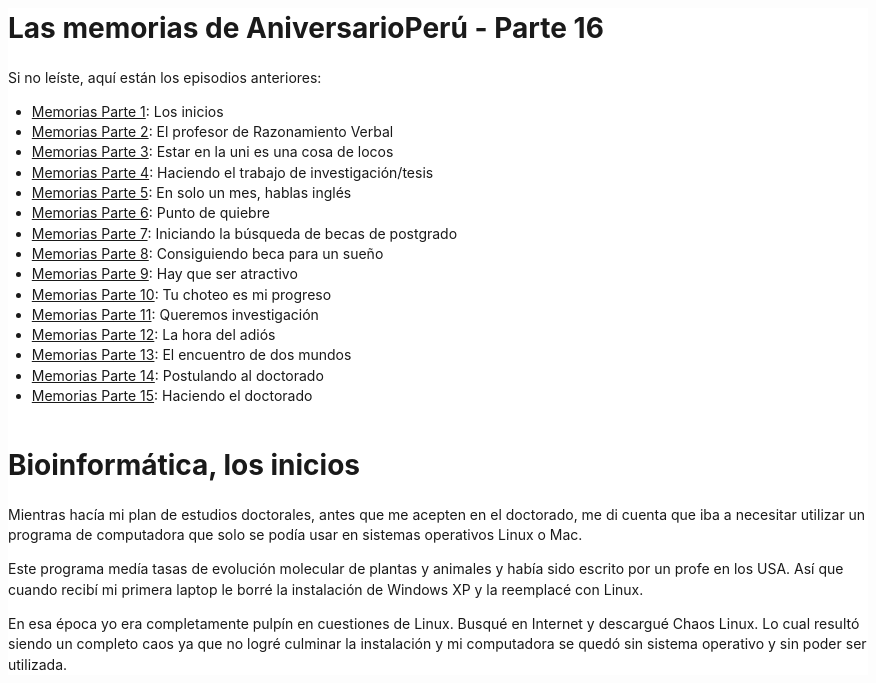 # Las memorias de AniversarioPerú - Parte 16


Si no leíste, aquí están los episodios anteriores:

* [Memorias Parte 1](http://aniversarioperu.utero.pe/2014/06/28/las-memorias-de-aniversarioperu-parte-1/): Los inicios
* [Memorias Parte 2](http://aniversarioperu.utero.pe/2014/07/17/las-memorias-de-aniversarioperu-parte-2/): El profesor de Razonamiento Verbal
* [Memorias Parte 3](http://aniversarioperu.utero.pe/2014/08/28/las-memorias-de-aniversarioperu-parte-3/): Estar en la uni es una cosa de locos
* [Memorias Parte 4](http://aniversarioperu.utero.pe/2014/09/18/las-memorias-de-aniversarioperu-parte-4/): Haciendo el trabajo de investigación/tesis
* [Memorias Parte 5](http://aniversarioperu.utero.pe/2014/10/02/las-memorias-de-aniversarioperu-parte-5/): En solo un mes, hablas inglés
* [Memorias Parte 6](http://aniversarioperu.utero.pe/2014/10/09/las-memorias-de-aniversarioperu-parte-6/): Punto de quiebre
* [Memorias Parte 7](http://aniversarioperu.utero.pe/2014/10/23/las-memorias-de-aniversarioperu-parte-7/): Iniciando la búsqueda de becas de postgrado
* [Memorias Parte 8](http://aniversarioperu.utero.pe/2014/10/30/las-memorias-de-aniversarioperu-parte-8/): Consiguiendo beca para un sueño
* [Memorias Parte 9](http://aniversarioperu.utero.pe/2014/11/13/las-memorias-de-aniversarioperu-parte-9/): Hay que ser atractivo
* [Memorias Parte 10](http://aniversarioperu.utero.pe/2014/12/12/las-memorias-de-aniversarioperu-parte-10/): Tu choteo es mi progreso
* [Memorias Parte 11](http://aniversarioperu.utero.pe/2014/12/15/las-memorias-de-aniversarioperu-parte-11/): Queremos investigación
* [Memorias Parte 12](http://aniversarioperu.utero.pe/2014/12/16/las-memorias-de-aniversarioperu-parte-12/): La hora del adiós
* [Memorias Parte 13](http://aniversarioperu.utero.pe/2014/12/19/las-memorias-de-aniversarioperu-parte-13/): El encuentro de dos mundos
* [Memorias Parte 14](http://aniversarioperu.utero.pe/2015/01/15/las-memorias-de-aniversarioperu-parte-14/): Postulando al doctorado
* [Memorias Parte 15](http://aniversarioperu.utero.pe/2015/01/30/las-memorias-de-aniversarioperu-parte-15/): Haciendo el doctorado


# Bioinformática, los inicios
Mientras hacía mi plan de estudios doctorales, antes que me acepten en el
doctorado, me di cuenta que iba a necesitar utilizar un programa de computadora
que solo se podía usar en sistemas operativos Linux o Mac.

Este programa medía tasas de evolución molecular de plantas y animales y había
sido escrito por un profe en los USA. Así que cuando recibí mi primera
laptop le borré la instalación de Windows XP y la reemplacé con Linux.

En esa época yo era completamente pulpín en cuestiones de Linux. Busqué en
Internet y descargué Chaos Linux. Lo cual resultó siendo un completo caos ya
que no logré culminar la instalación y mi computadora se quedó sin sistema
operativo y sin poder ser utilizada.
